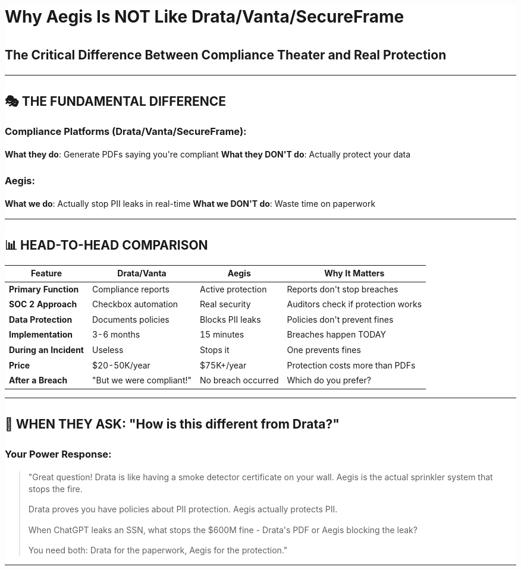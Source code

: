 # Why Aegis Is NOT Like Drata/Vanta/SecureFrame
## The Critical Difference Between Compliance Theater and Real Protection

---

## 🎭 THE FUNDAMENTAL DIFFERENCE

### Compliance Platforms (Drata/Vanta/SecureFrame):
**What they do**: Generate PDFs saying you're compliant
**What they DON'T do**: Actually protect your data

### Aegis:
**What we do**: Actually stop PII leaks in real-time
**What we DON'T do**: Waste time on paperwork

---

## 📊 HEAD-TO-HEAD COMPARISON

| Feature | Drata/Vanta | Aegis | Why It Matters |
|---------|-------------|-------|----------------|
| **Primary Function** | Compliance reports | Active protection | Reports don't stop breaches |
| **SOC 2 Approach** | Checkbox automation | Real security | Auditors check if protection works |
| **Data Protection** | Documents policies | Blocks PII leaks | Policies don't prevent fines |
| **Implementation** | 3-6 months | 15 minutes | Breaches happen TODAY |
| **During an Incident** | Useless | Stops it | One prevents fines |
| **Price** | $20-50K/year | $75K+/year | Protection costs more than PDFs |
| **After a Breach** | "But we were compliant!" | No breach occurred | Which do you prefer? |

---

## 🎯 WHEN THEY ASK: "How is this different from Drata?"

### Your Power Response:

> "Great question! Drata is like having a smoke detector certificate on your wall. Aegis is the actual sprinkler system that stops the fire.
>
> Drata proves you have policies about PII protection. Aegis actually protects PII.
>
> When ChatGPT leaks an SSN, what stops the $600M fine - Drata's PDF or Aegis blocking the leak?
>
> You need both: Drata for the paperwork, Aegis for the protection."

---